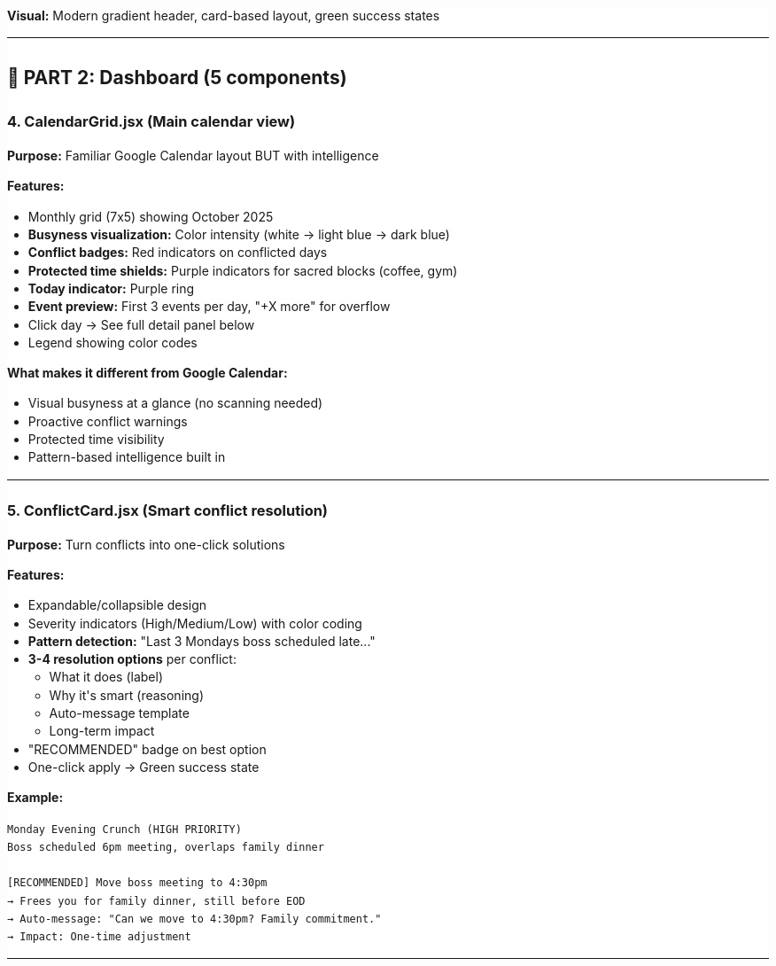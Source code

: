 **Visual:** Modern gradient header, card-based layout, green success states

---

## 🎨 PART 2: Dashboard (5 components)

### **4. CalendarGrid.jsx** (Main calendar view)
**Purpose:** Familiar Google Calendar layout BUT with intelligence

**Features:**
- Monthly grid (7x5) showing October 2025
- **Busyness visualization:** Color intensity (white → light blue → dark blue)
- **Conflict badges:** Red indicators on conflicted days
- **Protected time shields:** Purple indicators for sacred blocks (coffee, gym)
- **Today indicator:** Purple ring
- **Event preview:** First 3 events per day, "+X more" for overflow
- Click day → See full detail panel below
- Legend showing color codes

**What makes it different from Google Calendar:**
- Visual busyness at a glance (no scanning needed)
- Proactive conflict warnings
- Protected time visibility
- Pattern-based intelligence built in

---

### **5. ConflictCard.jsx** (Smart conflict resolution)
**Purpose:** Turn conflicts into one-click solutions

**Features:**
- Expandable/collapsible design
- Severity indicators (High/Medium/Low) with color coding
- **Pattern detection:** "Last 3 Mondays boss scheduled late..."
- **3-4 resolution options** per conflict:
  - What it does (label)
  - Why it's smart (reasoning)
  - Auto-message template
  - Long-term impact
- "RECOMMENDED" badge on best option
- One-click apply → Green success state

**Example:**
```
Monday Evening Crunch (HIGH PRIORITY)
Boss scheduled 6pm meeting, overlaps family dinner

[RECOMMENDED] Move boss meeting to 4:30pm
→ Frees you for family dinner, still before EOD
→ Auto-message: "Can we move to 4:30pm? Family commitment."
→ Impact: One-time adjustment
```

---